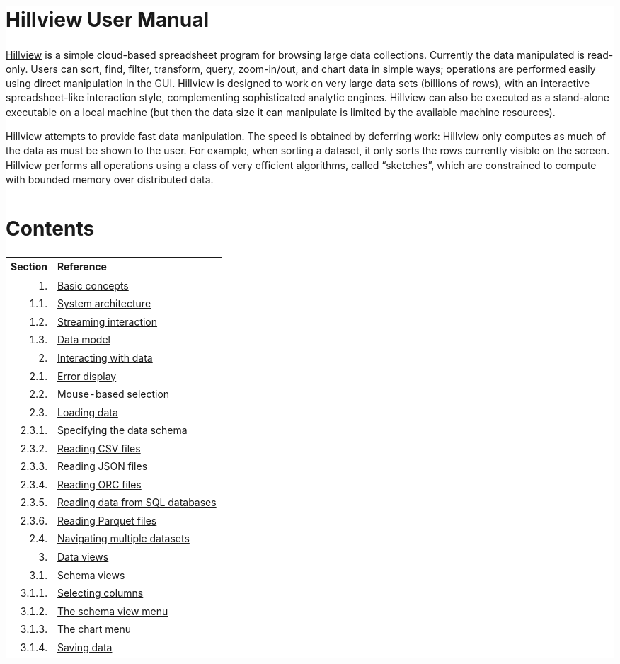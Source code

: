 
# Hillview User Manual

[Hillview](https://github.com/vmware/hillview) is a simple cloud-based
spreadsheet program for browsing large data collections.  Currently
the data manipulated is read-only.  Users can sort, find, filter,
transform, query, zoom-in/out, and chart data in simple ways;
operations are performed easily using direct manipulation in the GUI.
Hillview is designed to work on very large data sets (billions of
rows), with an interactive spreadsheet-like interaction style,
complementing sophisticated analytic engines.  Hillview can also be
executed as a stand-alone executable on a local machine (but then the
data size it can manipulate is limited by the available machine
resources).

Hillview attempts to provide fast data manipulation.  The speed is
obtained by deferring work: Hillview only computes as much of the data
as must be shown to the user.  For example, when sorting a dataset, it
only sorts the rows currently visible on the screen.  Hillview
performs all operations using a class of very efficient algorithms,
called “sketches”, which are constrained to compute with bounded
memory over distributed data.

# Contents
|Section|Reference|
|---:|:---|
|1.|[Basic concepts](#1-basic-concepts)|
|1.1.|[System architecture](#11-system-architecture)|
|1.2.|[Streaming interaction](#12-streaming-interaction)|
|1.3.|[Data model](#13-data-model)|
|2.|[Interacting with data](#2-interacting-with-data)|
|2.1.|[Error display](#21-error-display)|
|2.2.|[Mouse-based selection](#22-mouse-based-selection)|
|2.3.|[Loading data](#23-loading-data)|
|2.3.1.|[Specifying the data schema](#231-specifying-the-data-schema)|
|2.3.2.|[Reading CSV files](#232-reading-csv-files)|
|2.3.3.|[Reading JSON files](#233-reading-json-files)|
|2.3.4.|[Reading ORC files](#234-reading-orc-files)|
|2.3.5.|[Reading data from SQL databases](#235-reading-data-from-sql-databases)|
|2.3.6.|[Reading Parquet files](#236-reading-parquet-files)|
|2.4.|[Navigating multiple datasets](#24-navigating-multiple-datasets)|
|3.|[Data views](#3-data-views)|
|3.1.|[Schema views](#31-schema-views)|
|3.1.1.|[Selecting columns](#311-selecting-columns)|
|3.1.2.|[The schema view menu](#312-the-schema-view-menu)|
|3.1.3.|[The chart menu](#313-the-chart-menu)|
|3.1.4.|[Saving data](#314-saving-data)|
